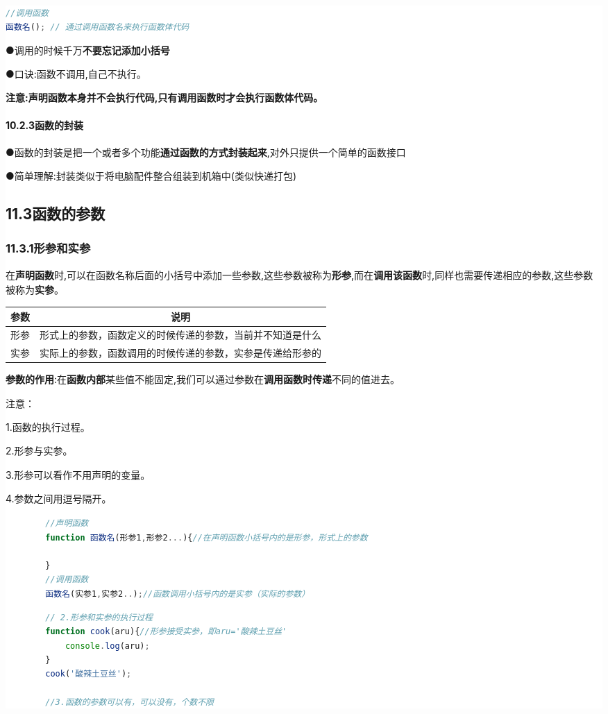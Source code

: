 ```javascript
//调用函数
函数名(); // 通过调用函数名来执行函数体代码
```

●调用的时候千万**不要忘记添加小括号**

●口诀:函数不调用,自己不执行。

**注意:声明函数本身并不会执行代码,只有调用函数时才会执行函数体代码。**

#### 10.2.3函数的封装

●函数的封装是把一个或者多个功能**通过函数的方式封装起来**,对外只提供一个简单的函数接口

●简单理解:封装类似于将电脑配件整合组装到机箱中(类似快递打包)

## 11.3函数的参数

### 11.3.1形参和实参

在**声明函数**时,可以在函数名称后面的小括号中添加一些参数,这些参数被称为**形参**,而在**调用该函数**时,同样也需要传递相应的参数,这些参数被称为**实参**。

| 参数 | 说明                                                       |
| ---- | ---------------------------------------------------------- |
| 形参 | 形式上的参数，函数定义的时候传递的参数，当前并不知道是什么 |
| 实参 | 实际上的参数，函数调用的时候传递的参数，实参是传递给形参的 |

**参数的作用**:在**函数内部**某些值不能固定,我们可以通过参数在**调用函数时传递**不同的值进去。

注意：

1.函数的执行过程。

2.形参与实参。

3.形参可以看作不用声明的变量。

4.参数之间用逗号隔开。

```javascript
		//声明函数
        function 函数名(形参1,形参2...){//在声明函数小括号内的是形参，形式上的参数

        }
        //调用函数
        函数名(实参1,实参2..);//函数调用小括号内的是实参（实际的参数）
```

```javascript
		// 2.形参和实参的执行过程
        function cook(aru){//形参接受实参，即aru='酸辣土豆丝'
            console.log(aru);
        }
        cook('酸辣土豆丝');
        
		//3.函数的参数可以有，可以没有，个数不限
```
